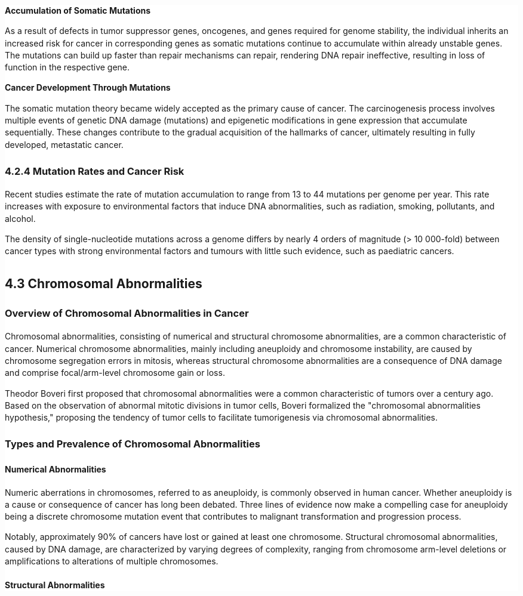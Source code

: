 **Accumulation of Somatic Mutations**

As a result of defects in tumor suppressor genes, oncogenes, and genes required for genome stability, the individual inherits an increased risk for cancer in corresponding genes as somatic mutations continue to accumulate within already unstable genes. The mutations can build up faster than repair mechanisms can repair, rendering DNA repair ineffective, resulting in loss of function in the respective gene.

**Cancer Development Through Mutations**

The somatic mutation theory became widely accepted as the primary cause of cancer. The carcinogenesis process involves multiple events of genetic DNA damage (mutations) and epigenetic modifications in gene expression that accumulate sequentially. These changes contribute to the gradual acquisition of the hallmarks of cancer, ultimately resulting in fully developed, metastatic cancer.

### 4.2.4 Mutation Rates and Cancer Risk

Recent studies estimate the rate of mutation accumulation to range from 13 to 44 mutations per genome per year. This rate increases with exposure to environmental factors that induce DNA abnormalities, such as radiation, smoking, pollutants, and alcohol.

The density of single-nucleotide mutations across a genome differs by nearly 4 orders of magnitude (> 10 000-fold) between cancer types with strong environmental factors and tumours with little such evidence, such as paediatric cancers.

## 4.3 Chromosomal Abnormalities 

### Overview of Chromosomal Abnormalities in Cancer

Chromosomal abnormalities, consisting of numerical and structural chromosome abnormalities, are a common characteristic of cancer. Numerical chromosome abnormalities, mainly including aneuploidy and chromosome instability, are caused by chromosome segregation errors in mitosis, whereas structural chromosome abnormalities are a consequence of DNA damage and comprise focal/arm-level chromosome gain or loss.

Theodor Boveri first proposed that chromosomal abnormalities were a common characteristic of tumors over a century ago. Based on the observation of abnormal mitotic divisions in tumor cells, Boveri formalized the "chromosomal abnormalities hypothesis," proposing the tendency of tumor cells to facilitate tumorigenesis via chromosomal abnormalities.

### Types and Prevalence of Chromosomal Abnormalities

#### Numerical Abnormalities

Numeric aberrations in chromosomes, referred to as aneuploidy, is commonly observed in human cancer. Whether aneuploidy is a cause or consequence of cancer has long been debated. Three lines of evidence now make a compelling case for aneuploidy being a discrete chromosome mutation event that contributes to malignant transformation and progression process.

Notably, approximately 90% of cancers have lost or gained at least one chromosome. Structural chromosomal abnormalities, caused by DNA damage, are characterized by varying degrees of complexity, ranging from chromosome arm-level deletions or amplifications to alterations of multiple chromosomes.

#### Structural Abnormalities
